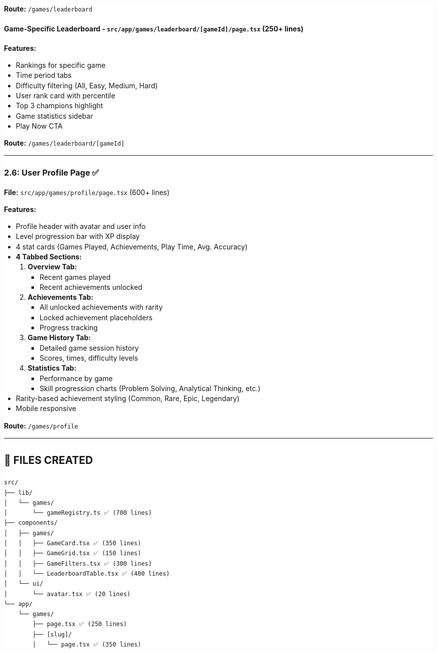 **Route:** `/games/leaderboard`

#### Game-Specific Leaderboard - `src/app/games/leaderboard/[gameId]/page.tsx` (250+ lines)
**Features:**
- Rankings for specific game
- Time period tabs
- Difficulty filtering (All, Easy, Medium, Hard)
- User rank card with percentile
- Top 3 champions highlight
- Game statistics sidebar
- Play Now CTA

**Route:** `/games/leaderboard/[gameId]`

---

### **2.6: User Profile Page** ✅
**File:** `src/app/games/profile/page.tsx` (600+ lines)

**Features:**
- Profile header with avatar and user info
- Level progression bar with XP display
- 4 stat cards (Games Played, Achievements, Play Time, Avg. Accuracy)
- **4 Tabbed Sections:**
  1. **Overview Tab:**
     - Recent games played
     - Recent achievements unlocked
  2. **Achievements Tab:**
     - All unlocked achievements with rarity
     - Locked achievement placeholders
     - Progress tracking
  3. **Game History Tab:**
     - Detailed game session history
     - Scores, times, difficulty levels
  4. **Statistics Tab:**
     - Performance by game
     - Skill progression charts (Problem Solving, Analytical Thinking, etc.)
- Rarity-based achievement styling (Common, Rare, Epic, Legendary)
- Mobile responsive

**Route:** `/games/profile`

---

## 📁 **FILES CREATED**

```
src/
├── lib/
│   └── games/
│       └── gameRegistry.ts ✅ (700 lines)
├── components/
│   ├── games/
│   │   ├── GameCard.tsx ✅ (350 lines)
│   │   ├── GameGrid.tsx ✅ (150 lines)
│   │   ├── GameFilters.tsx ✅ (300 lines)
│   │   └── LeaderboardTable.tsx ✅ (400 lines)
│   └── ui/
│       └── avatar.tsx ✅ (20 lines)
└── app/
    └── games/
        ├── page.tsx ✅ (250 lines)
        ├── [slug]/
        │   └── page.tsx ✅ (350 lines)
```